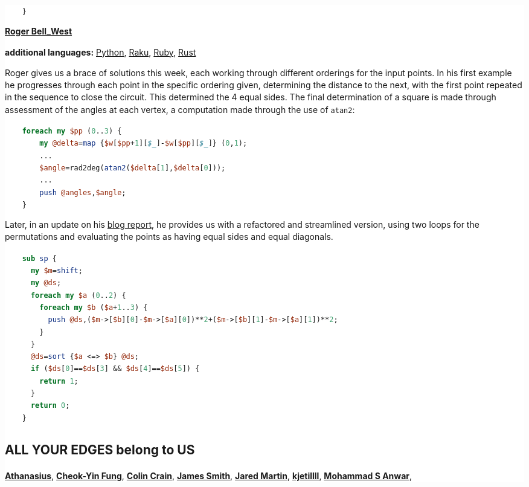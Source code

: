 ```perl
    }
```

[**Roger Bell_West**](https://github.com/manwar/perlweeklychallenge-club/blob/master/challenge-123/roger-bell-west/perl/ch-2.pl)

**additional languages:**
[Python](https://github.com/manwar/perlweeklychallenge-club/blob/master/challenge-123/roger-bell-west/python/ch-2.py), [Raku](https://github.com/manwar/perlweeklychallenge-club/blob/master/challenge-123/roger-bell-west/raku/ch-2.p6), [Ruby](https://github.com/manwar/perlweeklychallenge-club/blob/master/challenge-123/roger-bell-west/ruby/ch-2.rb), [Rust](https://github.com/manwar/perlweeklychallenge-club/blob/master/challenge-123/roger-bell-west/rust/ch-2.rs)

Roger gives us a brace of solutions this week, each working through different orderings for the input points. In his first example he progresses through each point in the specific ordering given, determining the distance to the next, with the first point repeated in the sequence to close the circuit. This determined the 4 equal sides. The final determination of a square is made through assessment of the angles at each vertex, a computation made through the use of `atan2`:

```perl
    foreach my $pp (0..3) {
        my @delta=map {$w[$pp+1][$_]-$w[$pp][$_]} (0,1);
        ...
        $angle=rad2deg(atan2($delta[1],$delta[0]));
        ...
        push @angles,$angle;
    }
```

Later, in an update on his [blog report](https://blog.firedrake.org/archive/2021/07/Perl_Weekly_Challenge_123__Ugly_Square.html), he provides us with a refactored and streamlined version, using two loops for the permutations and evaluating the points as having equal sides and equal diagonals.

```perl
    sub sp {
      my $m=shift;
      my @ds;
      foreach my $a (0..2) {
        foreach my $b ($a+1..3) {
          push @ds,($m->[$b][0]-$m->[$a][0])**2+($m->[$b][1]-$m->[$a][1])**2;
        }
      }
      @ds=sort {$a <=> $b} @ds;
      if ($ds[0]==$ds[3] && $ds[4]==$ds[5]) {
        return 1;
      }
      return 0;
    }
```



## ALL YOUR EDGES belong to US
[**Athanasius**](https://github.com/manwar/perlweeklychallenge-club/blob/master/challenge-123/athanasius/perl/ch-2.pl),
[**Cheok-Yin Fung**](https://github.com/manwar/perlweeklychallenge-club/blob/master/challenge-123/cheok-yin-fung/perl/ch-2.pl),
[**Colin Crain**](https://github.com/manwar/perlweeklychallenge-club/blob/master/challenge-123/colin-crain/perl/ch-2.pl),
[**James Smith**](https://github.com/manwar/perlweeklychallenge-club/blob/master/challenge-123/james-smith/perl/ch-2.pl),
[**Jared Martin**](https://github.com/manwar/perlweeklychallenge-club/blob/master/challenge-123/jaredor/perl/ch-2.pl),
[**kjetillll**](https://github.com/manwar/perlweeklychallenge-club/blob/master/challenge-123/kjetillll/perl/ch-2.pl),
[**Mohammad S Anwar**](https://github.com/manwar/perlweeklychallenge-club/blob/master/challenge-123/mohammad-anwar/perl/ch-2.pl),